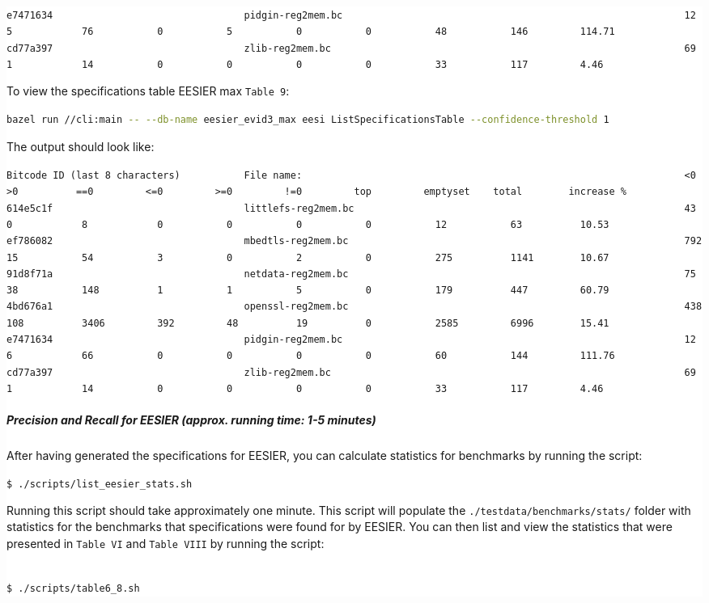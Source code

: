 ```
e7471634                                 pidgin-reg2mem.bc                                                           12          5            76           0           5           0           0           48           146         114.71      
cd77a397                                 zlib-reg2mem.bc                                                             69          1            14           0           0           0           0           33           117         4.46 
```

To view the specifications table EESIER max `Table 9`:
```bash
bazel run //cli:main -- --db-name eesier_evid3_max eesi ListSpecificationsTable --confidence-threshold 1
```

The output should look like:
```
Bitcode ID (last 8 characters)           File name:                                                                  <0          >0          ==0         <=0         >=0         !=0         top         emptyset    total        increase %
614e5c1f                                 littlefs-reg2mem.bc                                                         43          0            8            0           0           0           0           12           63          10.53      
ef786082                                 mbedtls-reg2mem.bc                                                          792         15           54           3           0           2           0           275          1141        10.67      
91d8f71a                                 netdata-reg2mem.bc                                                          75          38           148          1           1           5           0           179          447         60.79      
4bd676a1                                 openssl-reg2mem.bc                                                          438         108          3406         392         48          19          0           2585         6996        15.41      
e7471634                                 pidgin-reg2mem.bc                                                           12          6            66           0           0           0           0           60           144         111.76      
cd77a397                                 zlib-reg2mem.bc                                                             69          1            14           0           0           0           0           33           117         4.46
```

##### Precision and Recall for EESIER (approx. running time: 1-5 minutes)

After having generated the specifications for EESIER, you can calculate statistics
for benchmarks by running the script:
```bash
$ ./scripts/list_eesier_stats.sh
```

Running this script should take approximately one minute. This script will populate the
`./testdata/benchmarks/stats/` folder with statistics for the
benchmarks that specifications were found for by EESIER. You can then list and
view the statistics that were presented in `Table VI` and `Table VIII` by
running the script:
```bash

$ ./scripts/table6_8.sh
```
